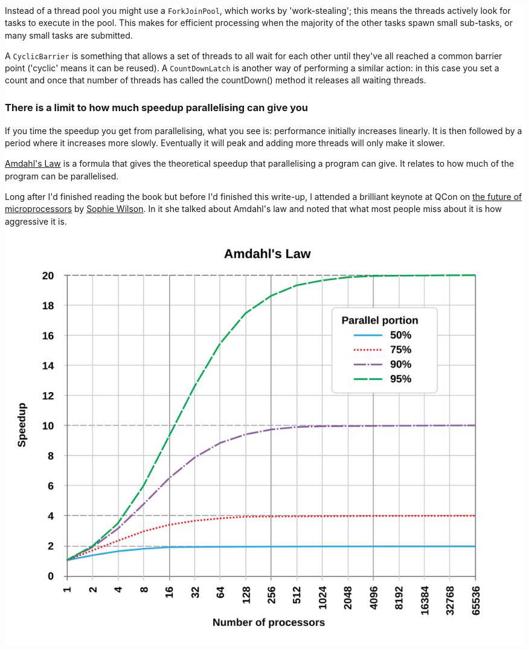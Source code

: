 
Instead of a thread pool you might use a `ForkJoinPool`, which works by 'work-stealing'; this means the threads actively look for tasks to execute in the pool. This makes for efficient processing when the majority of the other tasks spawn small sub-tasks, or many small tasks are submitted.

A `CyclicBarrier` is something that allows a set of threads to all wait for each other until they've all reached a common barrier point ('cyclic' means it can be reused). A `CountDownLatch` is another way of performing a similar action: in this case you set a count and once that number of threads has called the countDown() method it releases all waiting threads.

### There is a limit to how much speedup parallelising can give you

If you time the speedup you get from parallelising, what you see is: performance initially increases linearly. It is then followed by a period where it increases more slowly. Eventually it will peak and adding more threads will only make it slower.

[Amdahl's Law](https://en.wikipedia.org/wiki/Amdahl%27s_law) is a formula that gives the theoretical speedup that parallelising a program can give. It relates to how much of the program can be parallelised.

Long after I'd finished reading the book but before I'd finished this write-up, I attended a brilliant keynote at QCon on [the future of microprocessors](https://qconlondon.com/london2022/keynote/future-microprocessors) by [Sophie Wilson](https://royalsociety.org/people/sophie-wilson-12544/). In it she talked about Amdahl's law and noted that what most people miss about it is how aggressive it is.

![Graph showing theoretical speedup of a program as a function of number of processors](/img/AmdahlsLaw.svg)